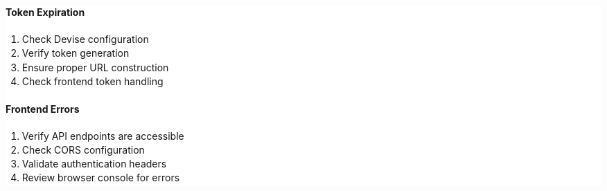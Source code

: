 #### Token Expiration
1. Check Devise configuration
2. Verify token generation
3. Ensure proper URL construction
4. Check frontend token handling

#### Frontend Errors
1. Verify API endpoints are accessible
2. Check CORS configuration
3. Validate authentication headers
4. Review browser console for errors 